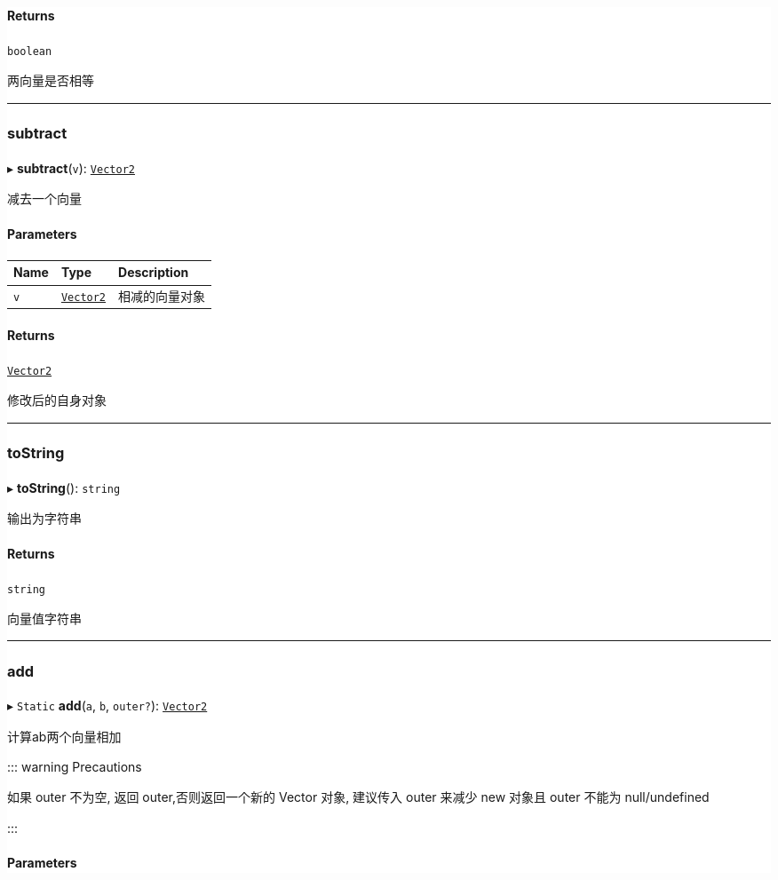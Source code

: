 #### Returns

`boolean`

两向量是否相等

___

### subtract <Score text="subtract" /> 

▸ **subtract**(`v`): [`Vector2`](Type.Vector2.md) <Badge type="tip" text="other" />

减去一个向量


#### Parameters

| Name | Type | Description |
| :------ | :------ | :------ |
| `v` | [`Vector2`](Type.Vector2.md) | 相减的向量对象 |

#### Returns

[`Vector2`](Type.Vector2.md)

修改后的自身对象

___

### toString <Score text="toString" /> 

▸ **toString**(): `string` <Badge type="tip" text="other" />

输出为字符串


#### Returns

`string`

向量值字符串

___

### add <Score text="add" /> 

▸ `Static` **add**(`a`, `b`, `outer?`): [`Vector2`](Type.Vector2.md) <Badge type="tip" text="other" />

计算ab两个向量相加


::: warning Precautions

如果 outer 不为空, 返回 outer,否则返回一个新的 Vector 对象, 建议传入 outer 来减少 new 对象且 outer 不能为 null/undefined

:::

#### Parameters
